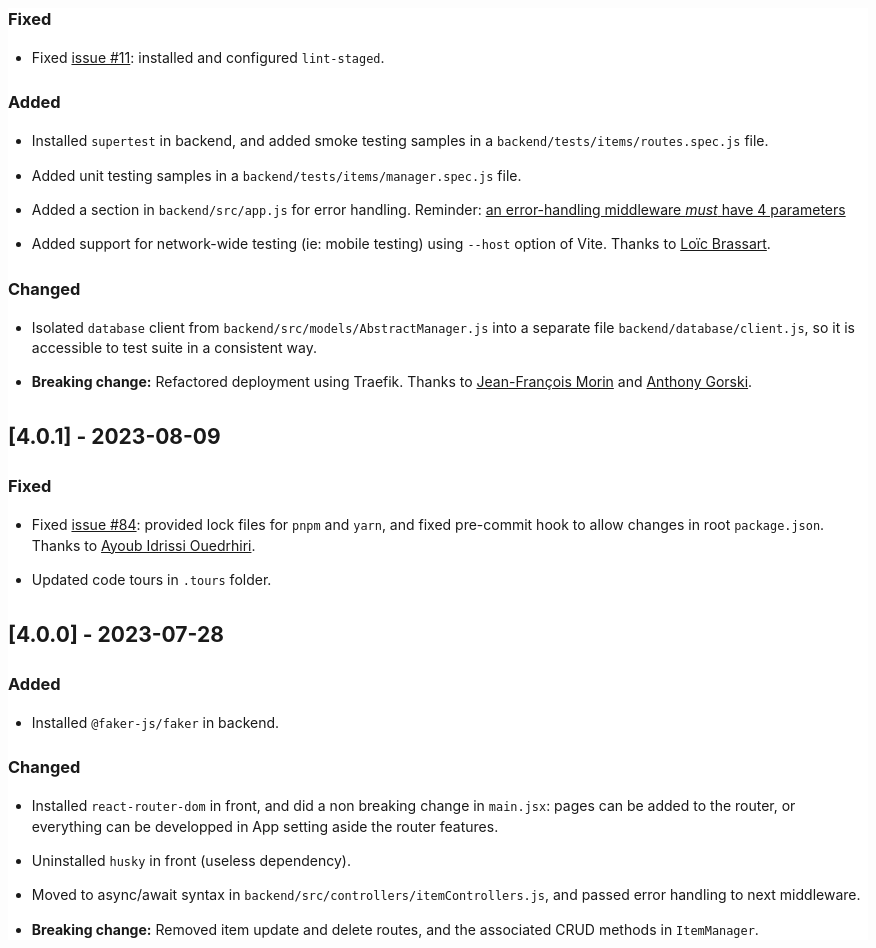 ### Fixed

- Fixed [issue #11](https://github.com/WildCodeSchool/js-template-fullstack/issues/11): installed and configured `lint-staged`.

### Added

- Installed `supertest` in backend, and added smoke testing samples in a `backend/tests/items/routes.spec.js` file.

- Added unit testing samples in a `backend/tests/items/manager.spec.js` file.

- Added a section in `backend/src/app.js` for error handling. Reminder: [an error-handling middleware _must_ have 4 parameters](https://stackoverflow.com/a/51826777/6612932)

- Added support for network-wide testing (ie: mobile testing) using `--host` option of Vite. Thanks to [Loïc Brassart](https://github.com/LoicBrassart).

### Changed

- Isolated `database` client from `backend/src/models/AbstractManager.js` into a separate file `backend/database/client.js`, so it is accessible to test suite in a consistent way.

- **Breaking change:** Refactored deployment using Traefik. Thanks to [Jean-François Morin](https://github.com/jfm-wcs) and [Anthony Gorski](https://github.com/GorskiAnthony).

## [4.0.1] - 2023-08-09

### Fixed

- Fixed [issue #84](https://github.com/WildCodeSchool/js-template-fullstack/issues/84): provided lock files for `pnpm` and `yarn`, and fixed pre-commit hook to allow changes in root `package.json`. Thanks to [Ayoub Idrissi Ouedrhiri](https://github.com/ioayoub).

- Updated code tours in `.tours` folder.

## [4.0.0] - 2023-07-28

### Added

- Installed `@faker-js/faker` in backend.

### Changed

- Installed `react-router-dom` in front, and did a non breaking change in `main.jsx`: pages can be added to the router, or everything can be developped in App setting aside the router features.

- Uninstalled `husky` in front (useless dependency).

- Moved to async/await syntax in `backend/src/controllers/itemControllers.js`, and passed error handling to next middleware.

- **Breaking change:** Removed item update and delete routes, and the associated CRUD methods in `ItemManager`.
